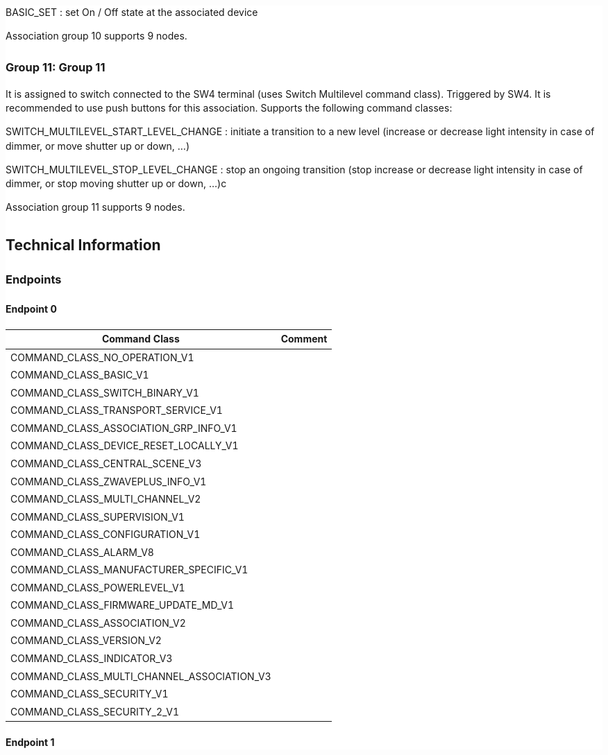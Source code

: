 BASIC_SET : set On / Off state at the associated device

Association group 10 supports 9 nodes.

### Group 11: Group 11

It is assigned to switch connected to the SW4 terminal (uses Switch Multilevel command class).
Triggered by SW4. It is recommended to use push buttons for this association. Supports the following command classes:

SWITCH\_MULTILEVEL\_START\_LEVEL\_CHANGE : initiate a transition to a new level (increase or decrease light intensity in case of dimmer, or move shutter up or down, …)

SWITCH\_MULTILEVEL\_STOP\_LEVEL\_CHANGE : stop an ongoing transition (stop increase or decrease light intensity in case of dimmer, or stop moving shutter up or down, …)c

Association group 11 supports 9 nodes.

## Technical Information

### Endpoints

#### Endpoint 0

| Command Class | Comment |
|---------------|---------|
| COMMAND_CLASS_NO_OPERATION_V1| |
| COMMAND_CLASS_BASIC_V1| |
| COMMAND_CLASS_SWITCH_BINARY_V1| |
| COMMAND_CLASS_TRANSPORT_SERVICE_V1| |
| COMMAND_CLASS_ASSOCIATION_GRP_INFO_V1| |
| COMMAND_CLASS_DEVICE_RESET_LOCALLY_V1| |
| COMMAND_CLASS_CENTRAL_SCENE_V3| |
| COMMAND_CLASS_ZWAVEPLUS_INFO_V1| |
| COMMAND_CLASS_MULTI_CHANNEL_V2| |
| COMMAND_CLASS_SUPERVISION_V1| |
| COMMAND_CLASS_CONFIGURATION_V1| |
| COMMAND_CLASS_ALARM_V8| |
| COMMAND_CLASS_MANUFACTURER_SPECIFIC_V1| |
| COMMAND_CLASS_POWERLEVEL_V1| |
| COMMAND_CLASS_FIRMWARE_UPDATE_MD_V1| |
| COMMAND_CLASS_ASSOCIATION_V2| |
| COMMAND_CLASS_VERSION_V2| |
| COMMAND_CLASS_INDICATOR_V3| |
| COMMAND_CLASS_MULTI_CHANNEL_ASSOCIATION_V3| |
| COMMAND_CLASS_SECURITY_V1| |
| COMMAND_CLASS_SECURITY_2_V1| |
#### Endpoint 1
